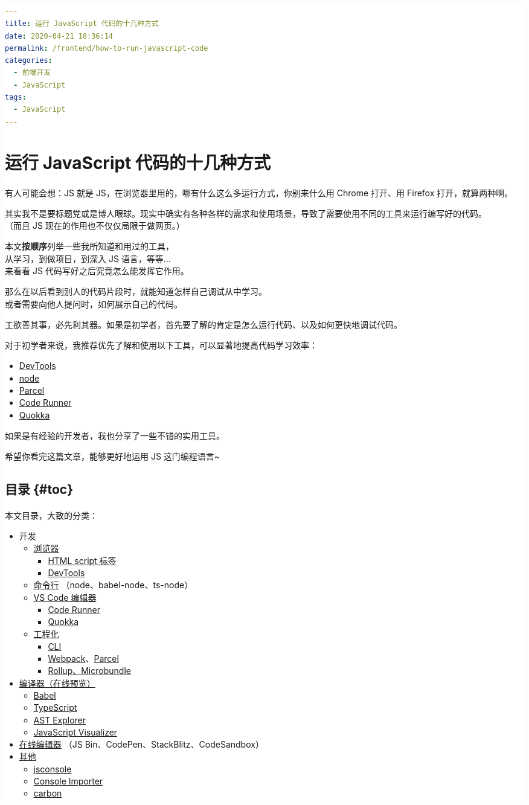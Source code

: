 ```yaml
---
title: 运行 JavaScript 代码的十几种方式
date: 2020-04-21 18:36:14
permalink: /frontend/how-to-run-javascript-code
categories:
  - 前端开发
  - JavaScript
tags:
  - JavaScript
---
```


# 运行 JavaScript 代码的十几种方式

有人可能会想：JS 就是 JS，在浏览器里用的，哪有什么这么多运行方式，你别来什么用 Chrome 打开、用 Firefox 打开，就算两种啊。

其实我不是要标题党或是博人眼球。现实中确实有各种各样的需求和使用场景，导致了需要使用不同的工具来运行编写好的代码。  
（而且 JS 现在的作用也不仅仅局限于做网页。）

本文**按顺序**列举一些我所知道和用过的工具，  
从学习，到做项目，到深入 JS 语言，等等…  
来看看 JS 代码写好之后究竟怎么能发挥它作用。

那么在以后看到别人的代码片段时，就能知道怎样自己调试从中学习。  
或者需要向他人提问时，如何展示自己的代码。

工欲善其事，必先利其器。如果是初学者，首先要了解的肯定是怎么运行代码、以及如何更快地调试代码。

对于初学者来说，我推荐优先了解和使用以下工具，可以显著地提高代码学习效率：

- [DevTools](#devtools)
- [node](#terminal)
- [Parcel](#parcel)
- [Code Runner](#code-runner)
- [Quokka](#quokka)

如果是有经验的开发者，我也分享了一些不错的实用工具。

希望你看完这篇文章，能够更好地运用 JS 这门编程语言~

## 目录 {#toc}

本文目录，大致的分类：

- 开发
  - [浏览器](#browser)
    - [HTML script 标签](#html-script-tag)
    - [DevTools](#devtools)
  - [命令行](#terminal) （node、babel-node、ts-node）
  - [VS Code 编辑器](#vscode)
    - [Code Runner](#code-runner)
    - [Quokka](#quokka)
  - [工程化](#engineering)
    - [CLI](#cli)
    - [Webpack](#webpack)、[Parcel](#parcel)
    - [Rollup、Microbundle](#rollup-and-microbundle)
- [编译器（在线预览）](#online-compilers)
  - [Babel](#babel---try-it-out)
  - [TypeScript](#typescript-playground)
  - [AST Explorer](#ast-explorer)
  - [JavaScript Visualizer](#javascript-visualizer)
- [在线编辑器](#online-editors) （JS Bin、CodePen、StackBlitz、CodeSandbox）
- [其他](#others)
  - [jsconsole](#jsconsole)
  - [Console Importer](#console-importer)
  - [carbon](#carbon)